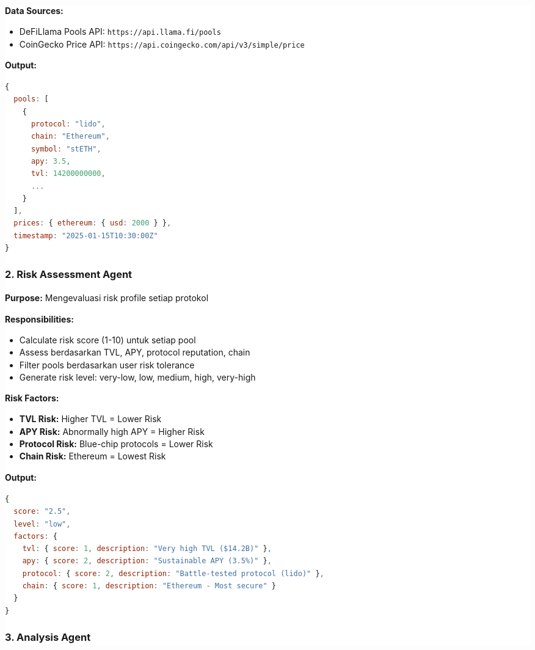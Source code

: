 **Data Sources:**
- DeFiLlama Pools API: `https://api.llama.fi/pools`
- CoinGecko Price API: `https://api.coingecko.com/api/v3/simple/price`

**Output:**
```javascript
{
  pools: [
    {
      protocol: "lido",
      chain: "Ethereum",
      symbol: "stETH",
      apy: 3.5,
      tvl: 14200000000,
      ...
    }
  ],
  prices: { ethereum: { usd: 2000 } },
  timestamp: "2025-01-15T10:30:00Z"
}
```

### 2. Risk Assessment Agent

**Purpose:** Mengevaluasi risk profile setiap protokol

**Responsibilities:**
- Calculate risk score (1-10) untuk setiap pool
- Assess berdasarkan TVL, APY, protocol reputation, chain
- Filter pools berdasarkan user risk tolerance
- Generate risk level: very-low, low, medium, high, very-high

**Risk Factors:**
- **TVL Risk:** Higher TVL = Lower Risk
- **APY Risk:** Abnormally high APY = Higher Risk
- **Protocol Risk:** Blue-chip protocols = Lower Risk
- **Chain Risk:** Ethereum = Lowest Risk

**Output:**
```javascript
{
  score: "2.5",
  level: "low",
  factors: {
    tvl: { score: 1, description: "Very high TVL ($14.2B)" },
    apy: { score: 2, description: "Sustainable APY (3.5%)" },
    protocol: { score: 2, description: "Battle-tested protocol (lido)" },
    chain: { score: 1, description: "Ethereum - Most secure" }
  }
}
```

### 3. Analysis Agent
